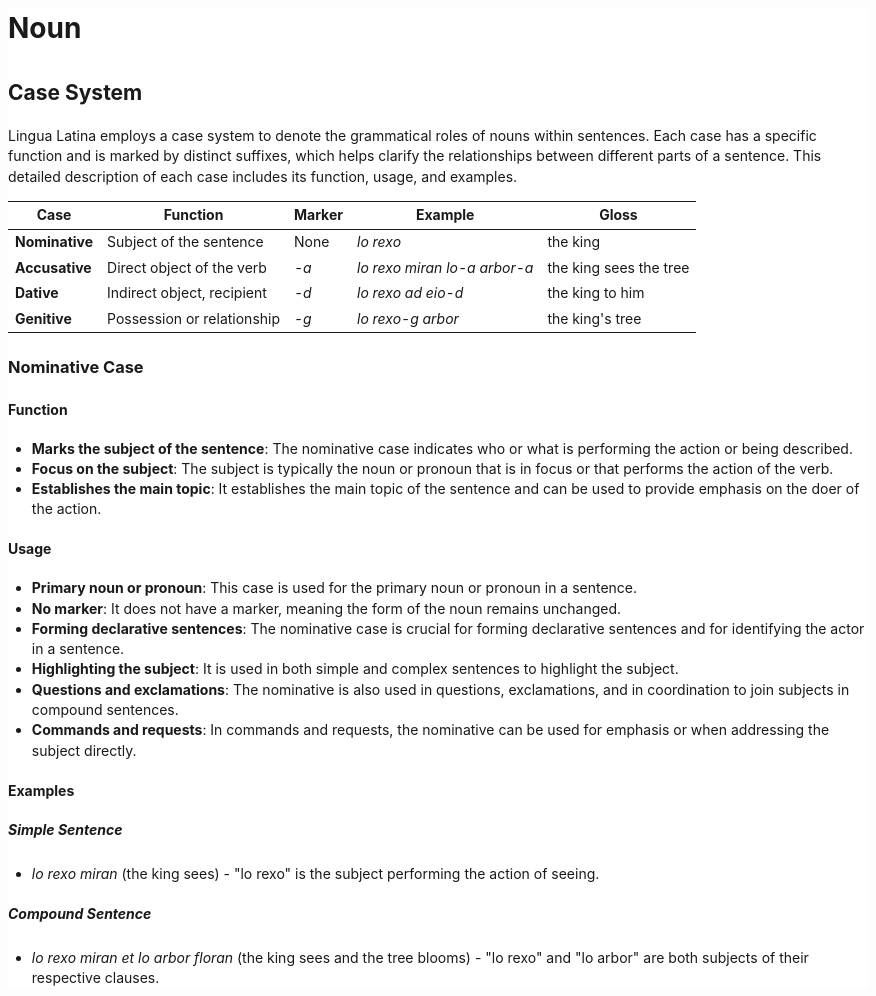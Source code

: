# Noun

## Case System

Lingua Latina employs a case system to denote the grammatical roles of nouns within sentences. Each case has a specific function and is marked by distinct suffixes, which helps clarify the relationships between different parts of a sentence. This detailed description of each case includes its function, usage, and examples.

| **Case**       | **Function**               | **Marker** | **Example**                  | **Gloss**              |
| -------------- | -------------------------- | ---------- | ---------------------------- | ---------------------- |
| **Nominative** | Subject of the sentence    | None       | _lo rexo_                    | the king               |
| **Accusative** | Direct object of the verb  | _-a_       | _lo rexo miran lo-a arbor-a_ | the king sees the tree |
| **Dative**     | Indirect object, recipient | _-d_       | _lo rexo ad eio-d_           | the king to him        |
| **Genitive**   | Possession or relationship | _-g_       | _lo rexo-g arbor_            | the king's tree        |

### Nominative Case

#### Function

- **Marks the subject of the sentence**: The nominative case indicates who or what is performing the action or being described.
- **Focus on the subject**: The subject is typically the noun or pronoun that is in focus or that performs the action of the verb.
- **Establishes the main topic**: It establishes the main topic of the sentence and can be used to provide emphasis on the doer of the action.

#### Usage

- **Primary noun or pronoun**: This case is used for the primary noun or pronoun in a sentence.
- **No marker**: It does not have a marker, meaning the form of the noun remains unchanged.
- **Forming declarative sentences**: The nominative case is crucial for forming declarative sentences and for identifying the actor in a sentence.
- **Highlighting the subject**: It is used in both simple and complex sentences to highlight the subject.
- **Questions and exclamations**: The nominative is also used in questions, exclamations, and in coordination to join subjects in compound sentences.
- **Commands and requests**: In commands and requests, the nominative can be used for emphasis or when addressing the subject directly.

#### Examples

##### Simple Sentence

- _lo rexo miran_ (the king sees) - "lo rexo" is the subject performing the action of seeing.

##### Compound Sentence

- _lo rexo miran et lo arbor floran_ (the king sees and the tree blooms) - "lo rexo" and "lo arbor" are both subjects of their respective clauses.
